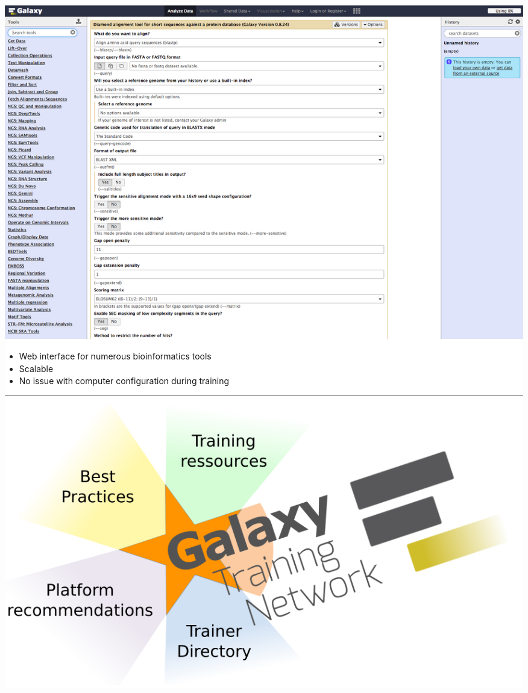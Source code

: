 ![UseGalaxy screenshot](images/usegalaxy.png) 

- Web interface for numerous bioinformatics tools
- Scalable
- No issue with computer configuration during training

----

![The Galaxy Training Network](images/gtn_explanation.png) 
